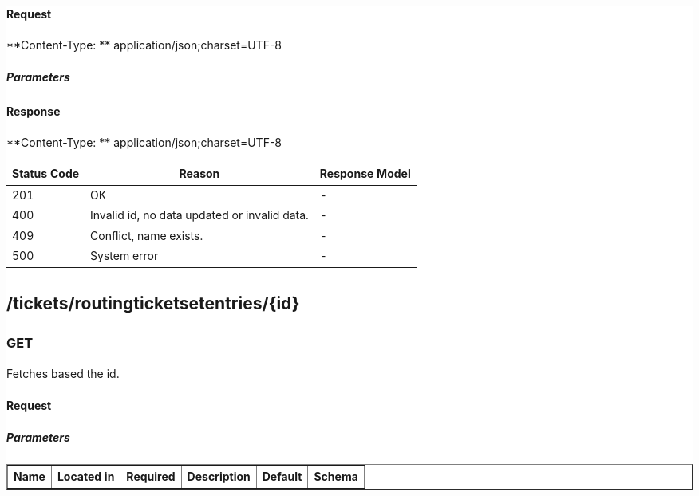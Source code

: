 


#### Request


**Content-Type: ** application/json;charset=UTF-8

##### Parameters






#### Response

**Content-Type: ** application/json;charset=UTF-8


| Status Code | Reason      | Response Model |
|-------------|-------------|----------------|
| 201    | OK |  - |
| 400    | Invalid id, no data updated or invalid data. |  - |
| 409    | Conflict, name exists. |  - |
| 500    | System error |  - |















## /tickets/routingticketsetentries/{id}


### GET

<a id="getRoutingTicketSetEntryById">Fetches based the id.</a>









#### Request



##### Parameters

<table border="1">
    <tr>
        <th>Name</th>
        <th>Located in</th>
        <th>Required</th>
        <th>Description</th>
        <th>Default</th>
        <th>Schema</th>
    </tr>
